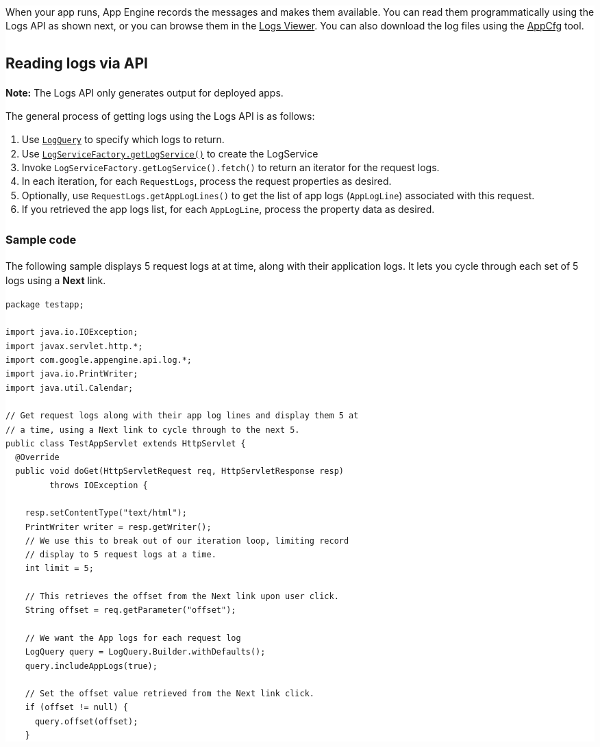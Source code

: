 When your app runs, App Engine records the messages and makes them available. You can read them programmatically using the Logs API as shown next, or you can browse them in the <a href="https://web.archive.org/web/20160425095405/https://console.cloud.google.com/logs" data-track-metadata-end-goal="viewLogs" data-track-metadata-position="body" data-track-name="consoleLink" data-track-type="article">Logs Viewer</a>. You can also download the log files using the [AppCfg](https://web.archive.org/web/20160425095405/https://cloud.google.com/appengine/docs/java/tools/uploadinganapp#Downloading_Logs) tool.

## Reading logs via API

**Note:** The Logs API only generates output for deployed apps.

The general process of getting logs using the Logs API is as follows:

1.  Use [`LogQuery`](https://web.archive.org/web/20160425095405/https://cloud.google.com/appengine/docs/java/javadoc/com/google/appengine/api/log/LogQuery) to specify which logs to return.
2.  Use [`LogServiceFactory.getLogService()`](https://web.archive.org/web/20160425095405/https://cloud.google.com/appengine/docs/java/javadoc/com/google/appengine/api/log/LogServiceFactory) to create the LogService
3.  Invoke `LogServiceFactory.getLogService().fetch()` to return an iterator for the request logs.
4.  In each iteration, for each `RequestLogs`, process the request properties as desired.
5.  Optionally, use `RequestLogs.getAppLogLines()` to get the list of app logs (`AppLogLine`) associated with this request.
6.  If you retrieved the app logs list, for each `AppLogLine`, process the property data as desired.

### Sample code

The following sample displays 5 request logs at at time, along with their application logs. It lets you cycle through each set of 5 logs using a **Next** link.

```
package testapp;

import java.io.IOException;
import javax.servlet.http.*;
import com.google.appengine.api.log.*;
import java.io.PrintWriter;
import java.util.Calendar;

// Get request logs along with their app log lines and display them 5 at
// a time, using a Next link to cycle through to the next 5.
public class TestAppServlet extends HttpServlet {
  @Override
  public void doGet(HttpServletRequest req, HttpServletResponse resp)
         throws IOException {

    resp.setContentType("text/html");
    PrintWriter writer = resp.getWriter();
    // We use this to break out of our iteration loop, limiting record
    // display to 5 request logs at a time.
    int limit = 5;

    // This retrieves the offset from the Next link upon user click.
    String offset = req.getParameter("offset");

    // We want the App logs for each request log
    LogQuery query = LogQuery.Builder.withDefaults();
    query.includeAppLogs(true);

    // Set the offset value retrieved from the Next link click.
    if (offset != null) {
      query.offset(offset);
    }

```